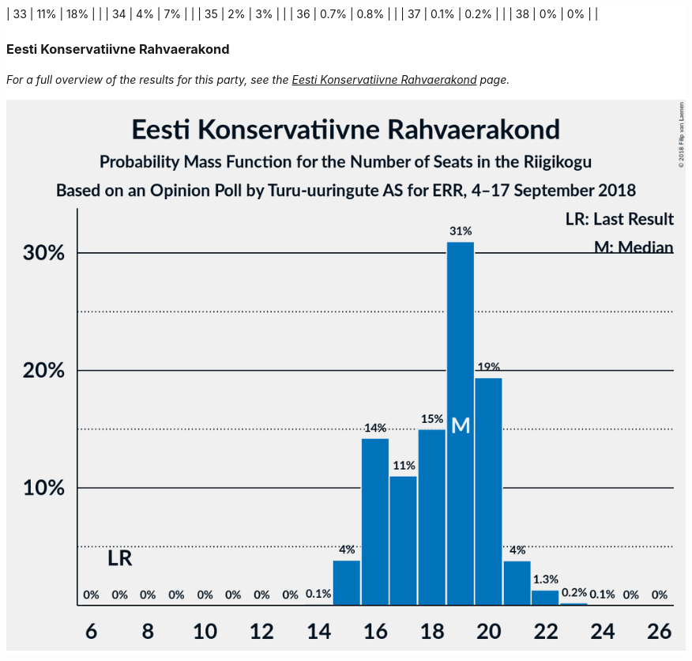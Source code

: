 | 33 | 11% | 18% |  |
| 34 | 4% | 7% |  |
| 35 | 2% | 3% |  |
| 36 | 0.7% | 0.8% |  |
| 37 | 0.1% | 0.2% |  |
| 38 | 0% | 0% |  |

### Eesti Konservatiivne Rahvaerakond

*For a full overview of the results for this party, see the [Eesti Konservatiivne Rahvaerakond](party-eestikonservatiivnerahvaerakond.html) page.*

![Graph with seats probability mass function not yet produced](2018-09-17-Turu-uuringuteAS-seats-pmf-eestikonservatiivnerahvaerakond.png "Seats Probability Mass Function")
